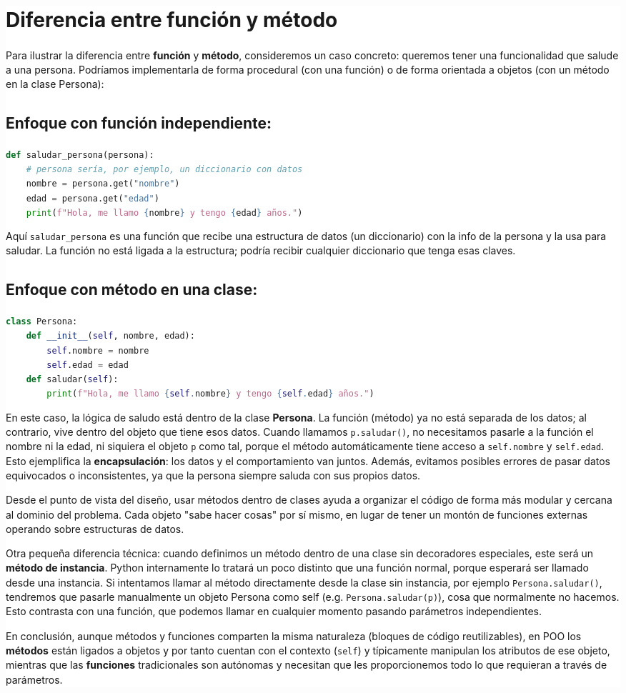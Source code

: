 # Diferencia entre función y método

Para ilustrar la diferencia entre **función** y **método**, consideremos un caso concreto: queremos tener una funcionalidad que salude a una persona. Podríamos implementarla de forma procedural (con una función) o de forma orientada a objetos (con un método en la clase Persona):

## Enfoque con función independiente:

```python
def saludar_persona(persona):
    # persona sería, por ejemplo, un diccionario con datos
    nombre = persona.get("nombre")
    edad = persona.get("edad")
    print(f"Hola, me llamo {nombre} y tengo {edad} años.")
```

Aquí `saludar_persona` es una función que recibe una estructura de datos (un diccionario) con la info de la persona y la usa para saludar. La función no está ligada a la estructura; podría recibir cualquier diccionario que tenga esas claves.

## Enfoque con método en una clase:

```python
class Persona:
    def __init__(self, nombre, edad):
        self.nombre = nombre
        self.edad = edad
    def saludar(self):
        print(f"Hola, me llamo {self.nombre} y tengo {self.edad} años.")
```

En este caso, la lógica de saludo está dentro de la clase **Persona**. La función (método) ya no está separada de los datos; al contrario, vive dentro del objeto que tiene esos datos. Cuando llamamos `p.saludar()`, no necesitamos pasarle a la función el nombre ni la edad, ni siquiera el objeto `p` como tal, porque el método automáticamente tiene acceso a `self.nombre` y `self.edad`. Esto ejemplifica la **encapsulación**: los datos y el comportamiento van juntos. Además, evitamos posibles errores de pasar datos equivocados o inconsistentes, ya que la persona siempre saluda con sus propios datos.

Desde el punto de vista del diseño, usar métodos dentro de clases ayuda a organizar el código de forma más modular y cercana al dominio del problema. Cada objeto "sabe hacer cosas" por sí mismo, en lugar de tener un montón de funciones externas operando sobre estructuras de datos.

Otra pequeña diferencia técnica: cuando definimos un método dentro de una clase sin decoradores especiales, este será un **método de instancia**. Python internamente lo tratará un poco distinto que una función normal, porque esperará ser llamado desde una instancia. Si intentamos llamar al método directamente desde la clase sin instancia, por ejemplo `Persona.saludar()`, tendremos que pasarle manualmente un objeto Persona como self (e.g. `Persona.saludar(p)`), cosa que normalmente no hacemos. Esto contrasta con una función, que podemos llamar en cualquier momento pasando parámetros independientes.

En conclusión, aunque métodos y funciones comparten la misma naturaleza (bloques de código reutilizables), en POO los **métodos** están ligados a objetos y por tanto cuentan con el contexto (`self`) y típicamente manipulan los atributos de ese objeto, mientras que las **funciones** tradicionales son autónomas y necesitan que les proporcionemos todo lo que requieran a través de parámetros.
